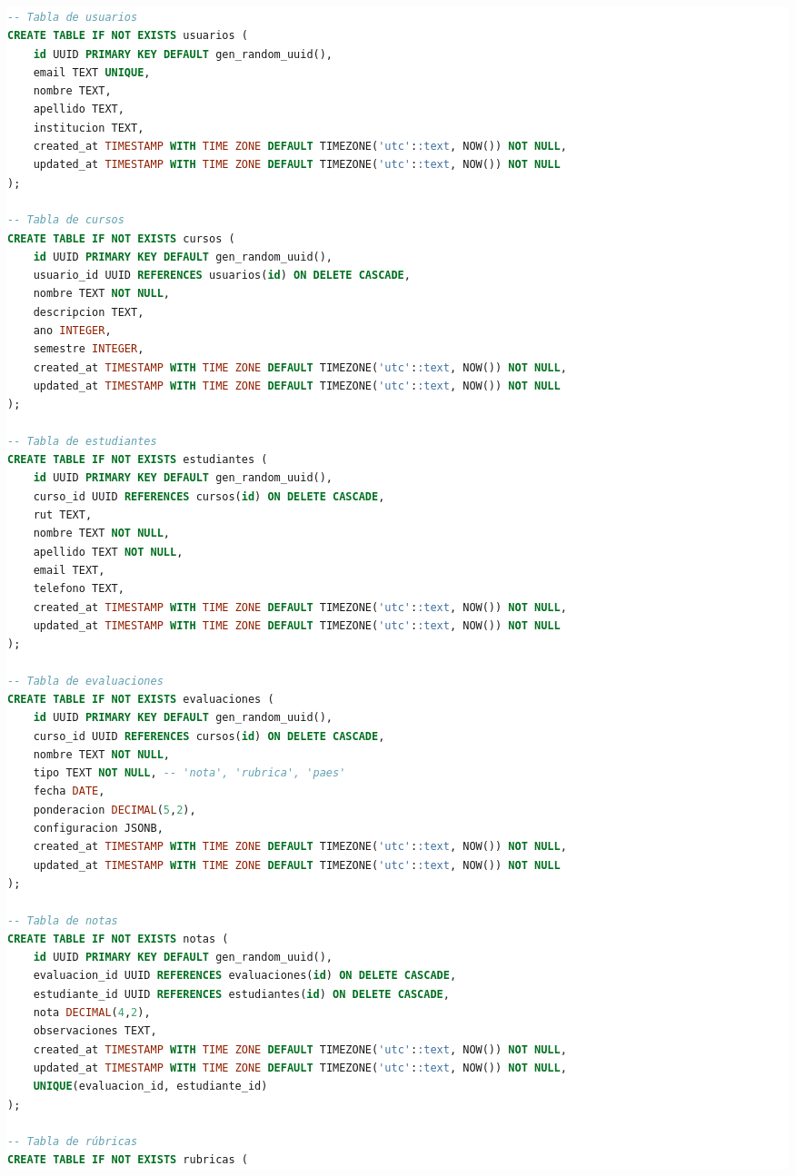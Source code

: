 ```sql
-- Tabla de usuarios
CREATE TABLE IF NOT EXISTS usuarios (
    id UUID PRIMARY KEY DEFAULT gen_random_uuid(),
    email TEXT UNIQUE,
    nombre TEXT,
    apellido TEXT,
    institucion TEXT,
    created_at TIMESTAMP WITH TIME ZONE DEFAULT TIMEZONE('utc'::text, NOW()) NOT NULL,
    updated_at TIMESTAMP WITH TIME ZONE DEFAULT TIMEZONE('utc'::text, NOW()) NOT NULL
);

-- Tabla de cursos
CREATE TABLE IF NOT EXISTS cursos (
    id UUID PRIMARY KEY DEFAULT gen_random_uuid(),
    usuario_id UUID REFERENCES usuarios(id) ON DELETE CASCADE,
    nombre TEXT NOT NULL,
    descripcion TEXT,
    ano INTEGER,
    semestre INTEGER,
    created_at TIMESTAMP WITH TIME ZONE DEFAULT TIMEZONE('utc'::text, NOW()) NOT NULL,
    updated_at TIMESTAMP WITH TIME ZONE DEFAULT TIMEZONE('utc'::text, NOW()) NOT NULL
);

-- Tabla de estudiantes
CREATE TABLE IF NOT EXISTS estudiantes (
    id UUID PRIMARY KEY DEFAULT gen_random_uuid(),
    curso_id UUID REFERENCES cursos(id) ON DELETE CASCADE,
    rut TEXT,
    nombre TEXT NOT NULL,
    apellido TEXT NOT NULL,
    email TEXT,
    telefono TEXT,
    created_at TIMESTAMP WITH TIME ZONE DEFAULT TIMEZONE('utc'::text, NOW()) NOT NULL,
    updated_at TIMESTAMP WITH TIME ZONE DEFAULT TIMEZONE('utc'::text, NOW()) NOT NULL
);

-- Tabla de evaluaciones
CREATE TABLE IF NOT EXISTS evaluaciones (
    id UUID PRIMARY KEY DEFAULT gen_random_uuid(),
    curso_id UUID REFERENCES cursos(id) ON DELETE CASCADE,
    nombre TEXT NOT NULL,
    tipo TEXT NOT NULL, -- 'nota', 'rubrica', 'paes'
    fecha DATE,
    ponderacion DECIMAL(5,2),
    configuracion JSONB,
    created_at TIMESTAMP WITH TIME ZONE DEFAULT TIMEZONE('utc'::text, NOW()) NOT NULL,
    updated_at TIMESTAMP WITH TIME ZONE DEFAULT TIMEZONE('utc'::text, NOW()) NOT NULL
);

-- Tabla de notas
CREATE TABLE IF NOT EXISTS notas (
    id UUID PRIMARY KEY DEFAULT gen_random_uuid(),
    evaluacion_id UUID REFERENCES evaluaciones(id) ON DELETE CASCADE,
    estudiante_id UUID REFERENCES estudiantes(id) ON DELETE CASCADE,
    nota DECIMAL(4,2),
    observaciones TEXT,
    created_at TIMESTAMP WITH TIME ZONE DEFAULT TIMEZONE('utc'::text, NOW()) NOT NULL,
    updated_at TIMESTAMP WITH TIME ZONE DEFAULT TIMEZONE('utc'::text, NOW()) NOT NULL,
    UNIQUE(evaluacion_id, estudiante_id)
);

-- Tabla de rúbricas
CREATE TABLE IF NOT EXISTS rubricas (
```